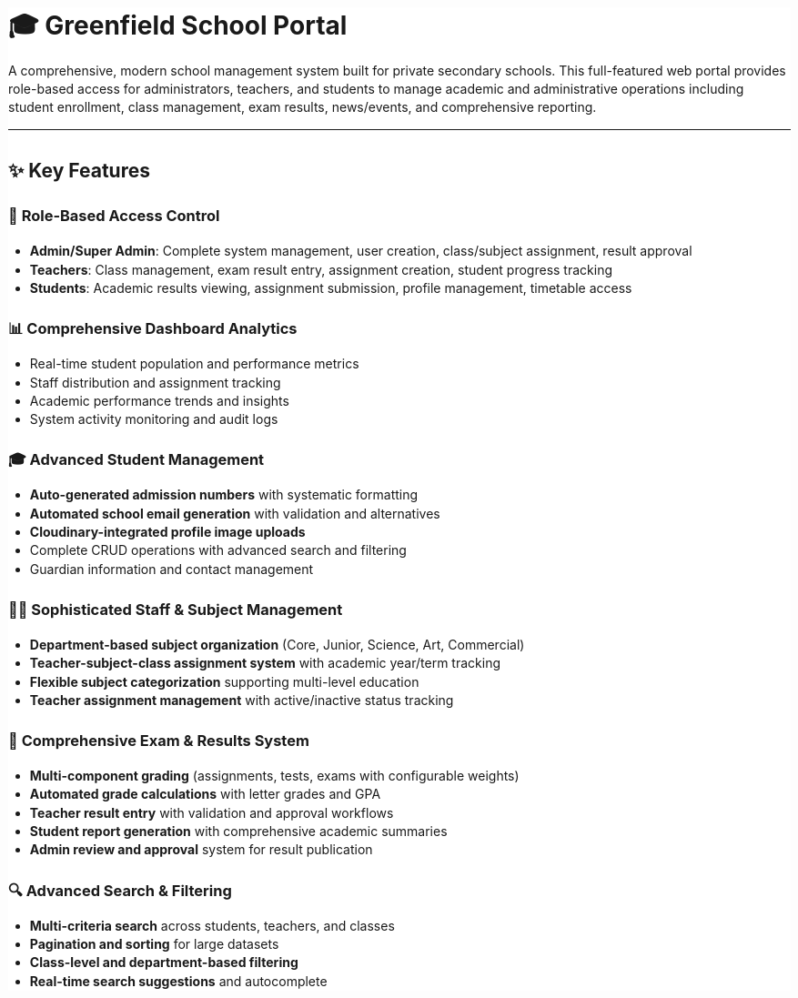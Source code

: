 # 🎓 Greenfield School Portal

A comprehensive, modern school management system built for private secondary schools. This full-featured web portal provides role-based access for administrators, teachers, and students to manage academic and administrative operations including student enrollment, class management, exam results, news/events, and comprehensive reporting.

---

## ✨ Key Features

### 👥 **Role-Based Access Control**
- **Admin/Super Admin**: Complete system management, user creation, class/subject assignment, result approval
- **Teachers**: Class management, exam result entry, assignment creation, student progress tracking
- **Students**: Academic results viewing, assignment submission, profile management, timetable access

### 📊 **Comprehensive Dashboard Analytics**
- Real-time student population and performance metrics
- Staff distribution and assignment tracking
- Academic performance trends and insights
- System activity monitoring and audit logs

### 🎓 **Advanced Student Management**
- **Auto-generated admission numbers** with systematic formatting
- **Automated school email generation** with validation and alternatives
- **Cloudinary-integrated profile image uploads**
- Complete CRUD operations with advanced search and filtering
- Guardian information and contact management

### 👨‍🏫 **Sophisticated Staff & Subject Management**
- **Department-based subject organization** (Core, Junior, Science, Art, Commercial)
- **Teacher-subject-class assignment system** with academic year/term tracking
- **Flexible subject categorization** supporting multi-level education
- **Teacher assignment management** with active/inactive status tracking

### 📝 **Comprehensive Exam & Results System**
- **Multi-component grading** (assignments, tests, exams with configurable weights)
- **Automated grade calculations** with letter grades and GPA
- **Teacher result entry** with validation and approval workflows
- **Student report generation** with comprehensive academic summaries
- **Admin review and approval** system for result publication

### 🔍 **Advanced Search & Filtering**
- **Multi-criteria search** across students, teachers, and classes
- **Pagination and sorting** for large datasets
- **Class-level and department-based filtering**
- **Real-time search suggestions** and autocomplete
